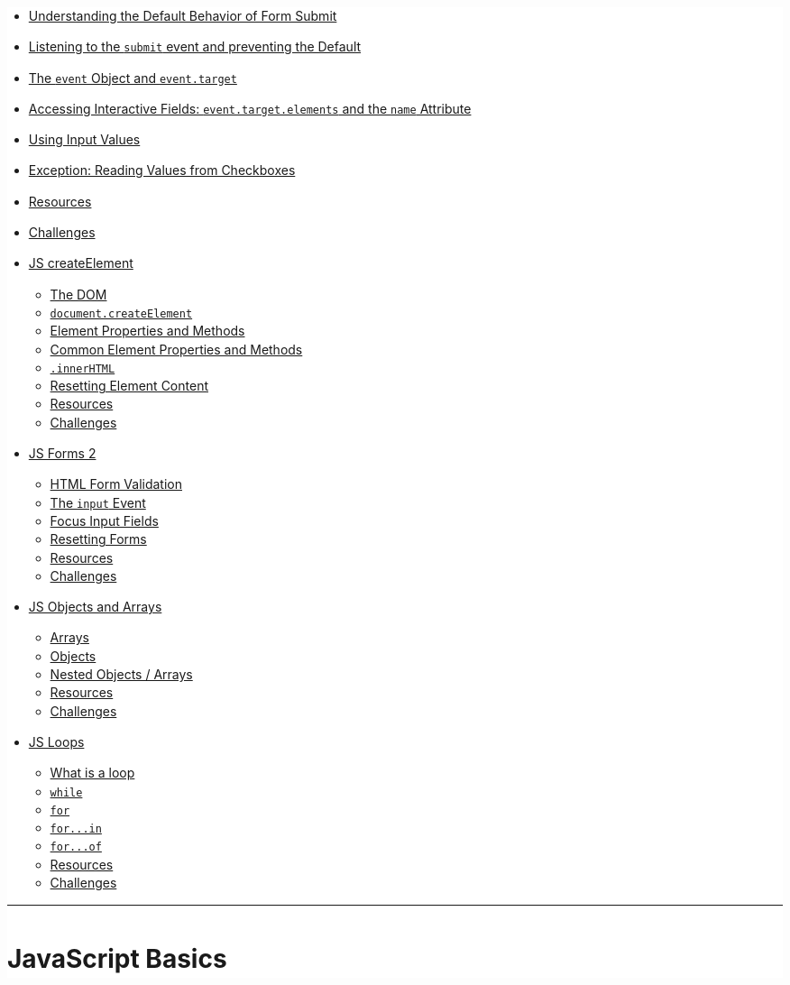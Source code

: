   - [Understanding the Default Behavior of Form Submit](#UnderstandingtheDefaultBehaviorofFormSubmit)
  - [Listening to the `submit` event and preventing the Default](#ListeningtothesubmiteventandpreventingtheDefault)
  - [The `event` Object and `event.target`](#The-event-Object-and-event.target)
  - [Accessing Interactive Fields: `event.target.elements` and the `name` Attribute](#Accessing-Interactive-Fields)
  - [Using Input Values](#Using-Input-Values)
  - [Exception: Reading Values from Checkboxes](#Exception-Reading-Values-from-Checkboxes)
  - [Resources](#Resources)
  - [Challenges](#Challenges-JS-Callback-Functions)

- [JS createElement](#JScreateElement)

  - [The DOM](#TheDOM)
  - [`document.createElement`](#document.createElement)
  - [Element Properties and Methods](#ElementPropertiesandMethods)
  - [Common Element Properties and Methods](#CommonElementPropertiesandMethods)
  - [`.innerHTML`](#innerHTML)
  - [Resetting Element Content](#ResettingElementContent)
  - [Resources](#Resources)
  - [Challenges](#ChallengesJScreateElement)

- [JS Forms 2](#JSForms2)

  - [HTML Form Validation]([#HTMLFormValidation)
  - [The `input` Event](#TheinputEvent)
  - [Focus Input Fields](#FocusInputFields)
  - [Resetting Forms](#ResettingForms)
  - [Resources](#Resources)
  - [Challenges](#ChallengesJSForms2)

- [JS Objects and Arrays](#JSObjectsandArrays)

  - [Arrays](#Arrays)
  - [Objects](#Objects)
  - [Nested Objects / Arrays](#NestedObjects/Arrays)
  - [Resources](#Resources)
  - [Challenges](#ChallengesJSObjectsandArrays)

- [JS Loops](#JSLoops)
  - [What is a loop](#Whatisaloop)
  - [`while`](#while)
  - [`for`](#for)
  - [`for...in`](#for...in)
  - [`for...of`](#for...of)
  - [Resources](#Resources)
  - [Challenges](#ChallengesJSLoops)

---

# JavaScript Basics

<a name="JavaScript-Basics"></a>
